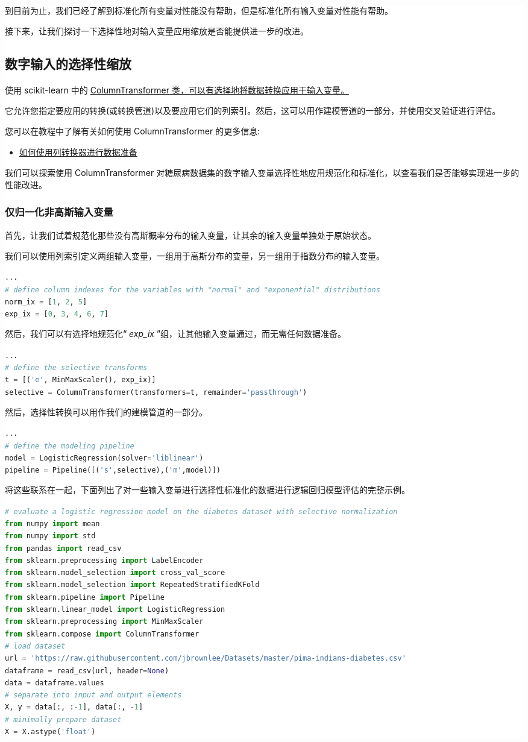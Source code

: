 到目前为止，我们已经了解到标准化所有变量对性能没有帮助，但是标准化所有输入变量对性能有帮助。

接下来，让我们探讨一下选择性地对输入变量应用缩放是否能提供进一步的改进。

## 数字输入的选择性缩放

使用 scikit-learn 中的 [ColumnTransformer 类，可以有选择地将数据转换应用于输入变量。](https://scikit-learn.org/stable/modules/generated/sklearn.compose.ColumnTransformer.html)

它允许您指定要应用的转换(或转换管道)以及要应用它们的列索引。然后，这可以用作建模管道的一部分，并使用交叉验证进行评估。

您可以在教程中了解有关如何使用 ColumnTransformer 的更多信息:

*   [如何使用列转换器进行数据准备](https://machinelearningmastery.com/columntransformer-for-numerical-and-categorical-data/)

我们可以探索使用 ColumnTransformer 对糖尿病数据集的数字输入变量选择性地应用规范化和标准化，以查看我们是否能够实现进一步的性能改进。

### 仅归一化非高斯输入变量

首先，让我们试着规范化那些没有高斯概率分布的输入变量，让其余的输入变量单独处于原始状态。

我们可以使用列索引定义两组输入变量，一组用于高斯分布的变量，另一组用于指数分布的输入变量。

```py
...
# define column indexes for the variables with "normal" and "exponential" distributions
norm_ix = [1, 2, 5]
exp_ix = [0, 3, 4, 6, 7]
```

然后，我们可以有选择地规范化“ *exp_ix* ”组，让其他输入变量通过，而无需任何数据准备。

```py
...
# define the selective transforms
t = [('e', MinMaxScaler(), exp_ix)]
selective = ColumnTransformer(transformers=t, remainder='passthrough')
```

然后，选择性转换可以用作我们的建模管道的一部分。

```py
...
# define the modeling pipeline
model = LogisticRegression(solver='liblinear')
pipeline = Pipeline([('s',selective),('m',model)])
```

将这些联系在一起，下面列出了对一些输入变量进行选择性标准化的数据进行逻辑回归模型评估的完整示例。

```py
# evaluate a logistic regression model on the diabetes dataset with selective normalization
from numpy import mean
from numpy import std
from pandas import read_csv
from sklearn.preprocessing import LabelEncoder
from sklearn.model_selection import cross_val_score
from sklearn.model_selection import RepeatedStratifiedKFold
from sklearn.pipeline import Pipeline
from sklearn.linear_model import LogisticRegression
from sklearn.preprocessing import MinMaxScaler
from sklearn.compose import ColumnTransformer
# load dataset
url = 'https://raw.githubusercontent.com/jbrownlee/Datasets/master/pima-indians-diabetes.csv'
dataframe = read_csv(url, header=None)
data = dataframe.values
# separate into input and output elements
X, y = data[:, :-1], data[:, -1]
# minimally prepare dataset
X = X.astype('float')
```